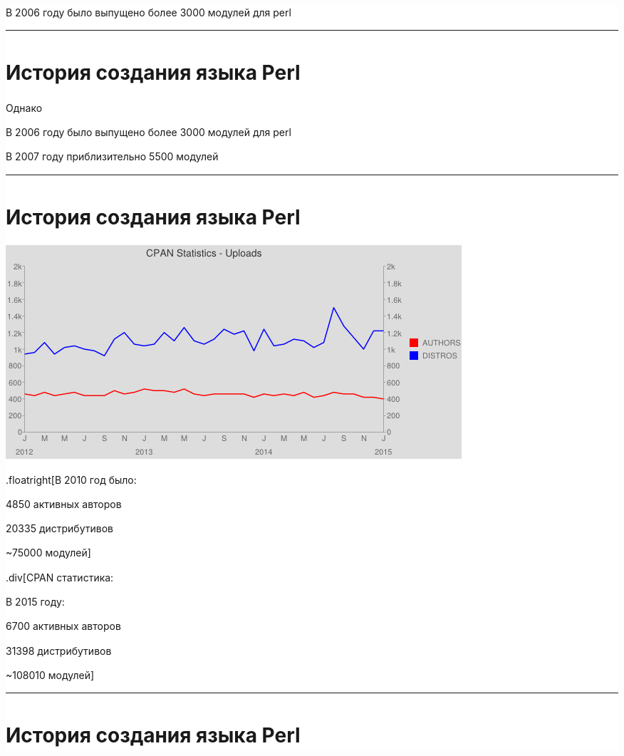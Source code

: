 В 2006 году было выпущено более 3000 модулей для perl

---

# История создания языка Perl

Однако

В 2006 году было выпущено более 3000 модулей для perl

В 2007 году приблизительно 5500 модулей

---

# История создания языка Perl

![Right-aligned image](stats6.png)

.floatright[В 2010 год было:

4850 активных авторов

20335 дистрибутивов

~75000 модулей]

.div[CPAN статистика:

В 2015 году:

6700 активных авторов

31398 дистрибутивов

~108010 модулей]

---

# История создания языка Perl
